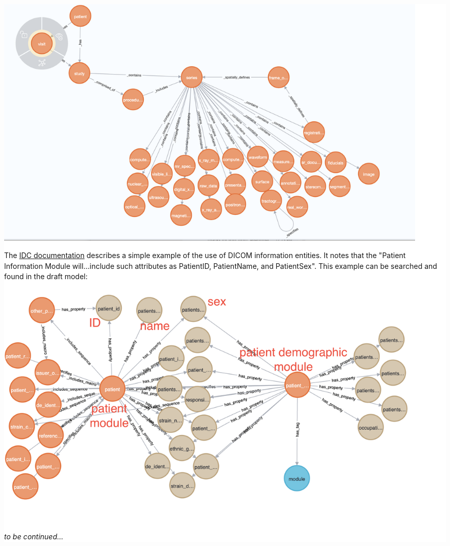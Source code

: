 <img src="/doc/idc-mrw.png" width="800px"/>

The [IDC documentation](https://learn.canceridc.dev/dicom/data-model)
describes a simple example of the use of DICOM information entities. 
It notes that the "Patient Information Module will...include such
attributes as PatientID, PatientName, and PatientSex". This example
can be searched and found in the draft model:

<img src="/doc/idc-patient-node.png" width="800px"/>

_to be continued..._





